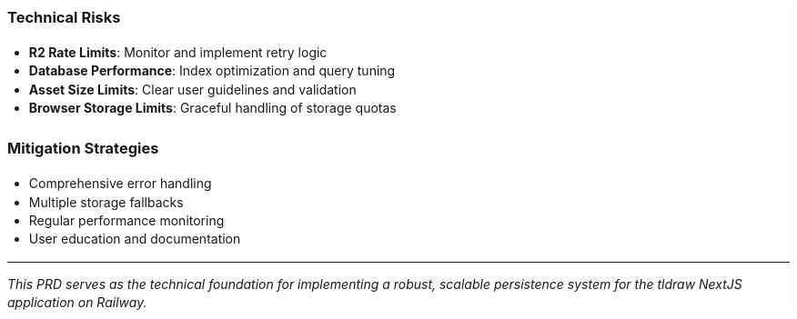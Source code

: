 ### Technical Risks
- **R2 Rate Limits**: Monitor and implement retry logic
- **Database Performance**: Index optimization and query tuning
- **Asset Size Limits**: Clear user guidelines and validation
- **Browser Storage Limits**: Graceful handling of storage quotas

### Mitigation Strategies
- Comprehensive error handling
- Multiple storage fallbacks
- Regular performance monitoring
- User education and documentation

---

*This PRD serves as the technical foundation for implementing a robust, scalable persistence system for the tldraw NextJS application on Railway.*